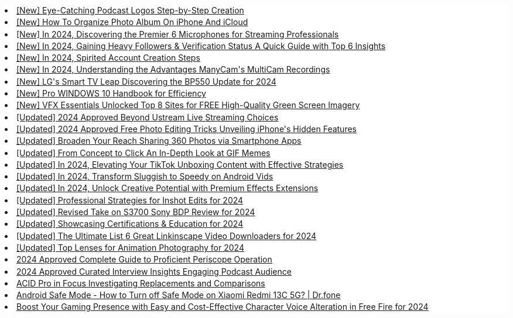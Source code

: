 <li><a href="https://some-techniques.techidaily.com/new-eye-catching-podcast-logos-step-by-step-creation/"><u>[New] Eye-Catching Podcast Logos  Step-by-Step Creation</u></a></li>
<li><a href="https://fox-glue.techidaily.com/new-how-to-organize-photo-album-on-iphone-and-icloud/"><u>[New] How To Organize Photo Album On iPhone And iCloud</u></a></li>
<li><a href="https://fox-glue.techidaily.com/new-in-2024-discovering-the-premier-6-microphones-for-streaming-professionals/"><u>[New] In 2024, Discovering the Premier 6 Microphones for Streaming Professionals</u></a></li>
<li><a href="https://instagram-clips.techidaily.com/new-in-2024-gaining-heavy-followers-and-verification-status-a-quick-guide-with-top-6-insights/"><u>[New] In 2024, Gaining Heavy Followers & Verification Status  A Quick Guide with Top 6 Insights</u></a></li>
<li><a href="https://fox-glue.techidaily.com/new-in-2024-spirited-account-creation-steps/"><u>[New] In 2024, Spirited Account Creation Steps</u></a></li>
<li><a href="https://screen-recording.techidaily.com/new-in-2024-understanding-the-advantages-manycams-multicam-recordings/"><u>[New] In 2024, Understanding the Advantages  ManyCam's MultiCam Recordings</u></a></li>
<li><a href="https://fox-glue.techidaily.com/new-lgs-smart-tv-leap-discovering-the-bp550-update-for-2024/"><u>[New] LG's Smart TV Leap  Discovering the BP550 Update for 2024</u></a></li>
<li><a href="https://extra-skills.techidaily.com/new-pro-windows-10-handbook-for-efficiency/"><u>[New] Pro WINDOWS 10 Handbook for Efficiency</u></a></li>
<li><a href="https://facebook-record-videos.techidaily.com/new-vfx-essentials-unlocked-top-8-sites-for-free-high-quality-green-screen-imagery/"><u>[New] VFX Essentials Unlocked  Top 8 Sites for FREE High-Quality Green Screen Imagery</u></a></li>
<li><a href="https://fox-glue.techidaily.com/updated-2024-approved-beyond-ustream-live-streaming-choices/"><u>[Updated] 2024 Approved  Beyond Ustream  Live Streaming Choices</u></a></li>
<li><a href="https://fox-glue.techidaily.com/updated-2024-approved-free-photo-editing-tricks-unveiling-iphones-hidden-features/"><u>[Updated] 2024 Approved  Free Photo Editing Tricks  Unveiling iPhone's Hidden Features</u></a></li>
<li><a href="https://facebook-video-files.techidaily.com/updated-broaden-your-reach-sharing-360-photos-via-smartphone-apps/"><u>[Updated] Broaden Your Reach  Sharing 360 Photos via Smartphone Apps</u></a></li>
<li><a href="https://fox-glue.techidaily.com/updated-from-concept-to-click-an-in-depth-look-at-gif-memes/"><u>[Updated] From Concept to Click  An In-Depth Look at GIF Memes</u></a></li>
<li><a href="https://fox-glue.techidaily.com/updated-in-2024-elevating-your-tiktok-unboxing-content-with-effective-strategies/"><u>[Updated] In 2024, Elevating Your TikTok Unboxing Content with Effective Strategies</u></a></li>
<li><a href="https://fox-glue.techidaily.com/updated-in-2024-transform-sluggish-to-speedy-on-android-vids/"><u>[Updated] In 2024, Transform Sluggish to Speedy on Android Vids</u></a></li>
<li><a href="https://fox-glue.techidaily.com/updated-in-2024-unlock-creative-potential-with-premium-effects-extensions/"><u>[Updated] In 2024, Unlock Creative Potential with Premium Effects Extensions</u></a></li>
<li><a href="https://fox-glue.techidaily.com/updated-professional-strategies-for-inshot-edits-for-2024/"><u>[Updated] Professional Strategies for Inshot Edits for 2024</u></a></li>
<li><a href="https://fox-glue.techidaily.com/updated-revised-take-on-s3700-sony-bdp-review-for-2024/"><u>[Updated] Revised Take on S3700 Sony BDP Review for 2024</u></a></li>
<li><a href="https://fox-glue.techidaily.com/updated-showcasing-certifications-and-education-for-2024/"><u>[Updated] Showcasing Certifications & Education for 2024</u></a></li>
<li><a href="https://fox-glue.techidaily.com/updated-the-ultimate-list-6-great-linkinscape-video-downloaders-for-2024/"><u>[Updated] The Ultimate List  6 Great Linkinscape Video Downloaders for 2024</u></a></li>
<li><a href="https://fox-glue.techidaily.com/updated-top-lenses-for-animation-photography-for-2024/"><u>[Updated] Top Lenses for Animation Photography for 2024</u></a></li>
<li><a href="https://fox-blue.techidaily.com/2024-approved-complete-guide-to-proficient-periscope-operation/"><u>2024 Approved  Complete Guide to Proficient Periscope Operation</u></a></li>
<li><a href="https://fox-glue.techidaily.com/2024-approved-curated-interview-insights-engaging-podcast-audience/"><u>2024 Approved  Curated Interview Insights  Engaging Podcast Audience</u></a></li>
<li><a href="https://fox-glue.techidaily.com/acid-pro-in-focus-investigating-replacements-and-comparisons/"><u>ACID Pro in Focus  Investigating Replacements and Comparisons</u></a></li>
<li><a href="https://howto.techidaily.com/android-safe-mode-how-to-turn-off-safe-mode-on-xiaomi-redmi-13c-5g-drfone-by-drfone-fix-android-problems-fix-android-problems/"><u>Android Safe Mode - How to Turn off Safe Mode on Xiaomi Redmi 13C 5G? | Dr.fone</u></a></li>
<li><a href="https://extra-hints.techidaily.com/boost-your-gaming-presence-with-easy-and-cost-effective-character-voice-alteration-in-free-fire-for-2024/"><u>Boost Your Gaming Presence with Easy and Cost-Effective Character Voice Alteration in Free Fire for 2024</u></a></li>